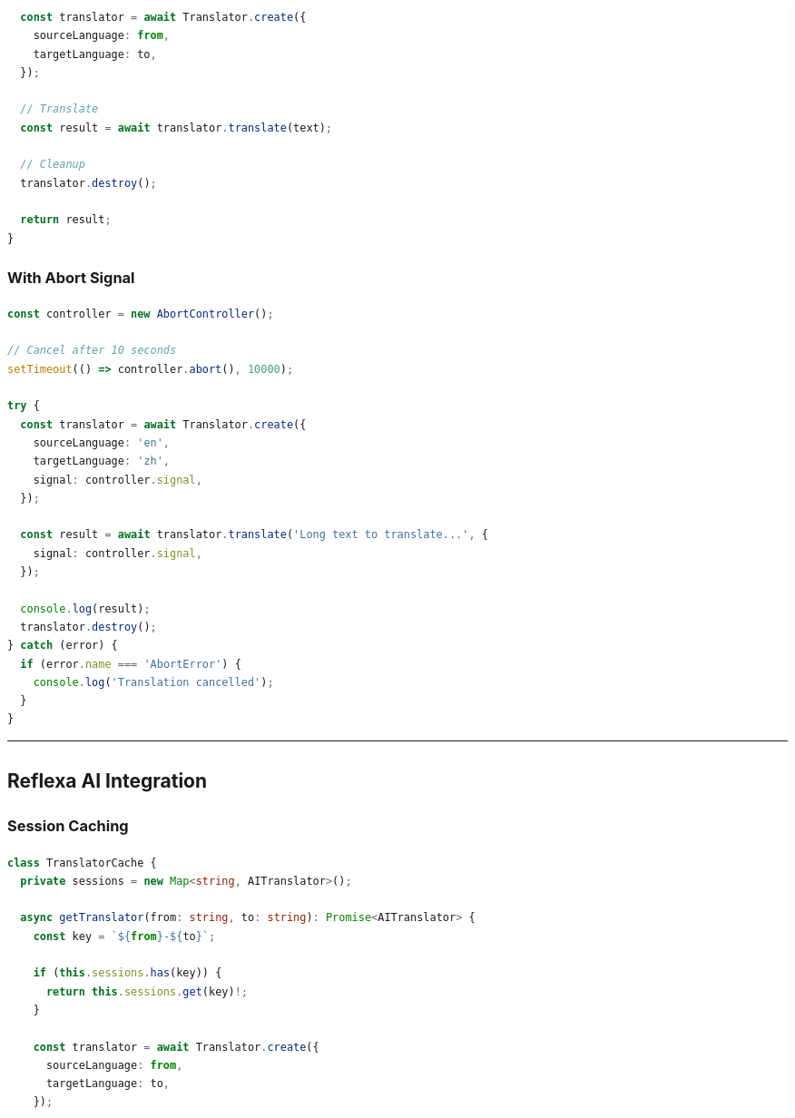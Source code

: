 ```typescript
  const translator = await Translator.create({
    sourceLanguage: from,
    targetLanguage: to,
  });

  // Translate
  const result = await translator.translate(text);

  // Cleanup
  translator.destroy();

  return result;
}
```

### With Abort Signal

```typescript
const controller = new AbortController();

// Cancel after 10 seconds
setTimeout(() => controller.abort(), 10000);

try {
  const translator = await Translator.create({
    sourceLanguage: 'en',
    targetLanguage: 'zh',
    signal: controller.signal,
  });

  const result = await translator.translate('Long text to translate...', {
    signal: controller.signal,
  });

  console.log(result);
  translator.destroy();
} catch (error) {
  if (error.name === 'AbortError') {
    console.log('Translation cancelled');
  }
}
```

---

## Reflexa AI Integration

### Session Caching

```typescript
class TranslatorCache {
  private sessions = new Map<string, AITranslator>();

  async getTranslator(from: string, to: string): Promise<AITranslator> {
    const key = `${from}-${to}`;

    if (this.sessions.has(key)) {
      return this.sessions.get(key)!;
    }

    const translator = await Translator.create({
      sourceLanguage: from,
      targetLanguage: to,
    });
```